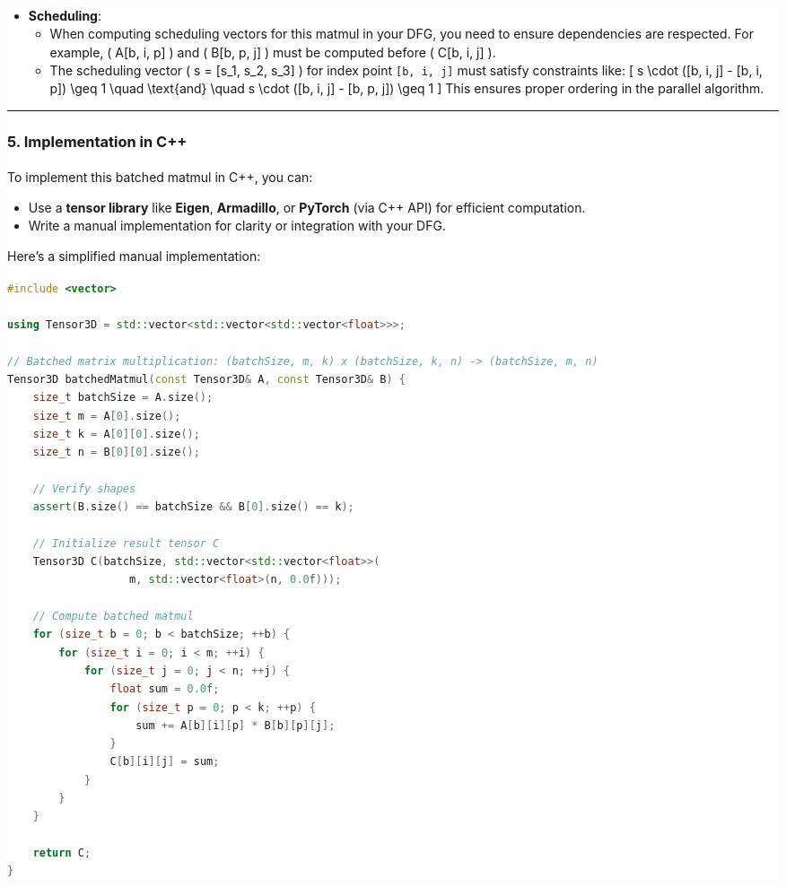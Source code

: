 - **Scheduling**:
  - When computing scheduling vectors for this matmul in your DFG, you need to ensure dependencies are respected. For example, \( A[b, i, p] \) and \( B[b, p, j] \) must be computed before \( C[b, i, j] \).
  - The scheduling vector \( s = [s_1, s_2, s_3] \) for index point `[b, i, j]` must satisfy constraints like:
    \[
    s \cdot ([b, i, j] - [b, i, p]) \geq 1 \quad \text{and} \quad s \cdot ([b, i, j] - [b, p, j]) \geq 1
    \]
    This ensures proper ordering in the parallel algorithm.

---

### 5. Implementation in C++
To implement this batched matmul in C++, you can:
- Use a **tensor library** like **Eigen**, **Armadillo**, or **PyTorch** (via C++ API) for efficient computation.
- Write a manual implementation for clarity or integration with your DFG.

Here’s a simplified manual implementation:

```cpp
#include <vector>

using Tensor3D = std::vector<std::vector<std::vector<float>>>;

// Batched matrix multiplication: (batchSize, m, k) x (batchSize, k, n) -> (batchSize, m, n)
Tensor3D batchedMatmul(const Tensor3D& A, const Tensor3D& B) {
    size_t batchSize = A.size();
    size_t m = A[0].size();
    size_t k = A[0][0].size();
    size_t n = B[0][0].size();
    
    // Verify shapes
    assert(B.size() == batchSize && B[0].size() == k);
    
    // Initialize result tensor C
    Tensor3D C(batchSize, std::vector<std::vector<float>>(
                   m, std::vector<float>(n, 0.0f)));
    
    // Compute batched matmul
    for (size_t b = 0; b < batchSize; ++b) {
        for (size_t i = 0; i < m; ++i) {
            for (size_t j = 0; j < n; ++j) {
                float sum = 0.0f;
                for (size_t p = 0; p < k; ++p) {
                    sum += A[b][i][p] * B[b][p][j];
                }
                C[b][i][j] = sum;
            }
        }
    }
    
    return C;
}
```

